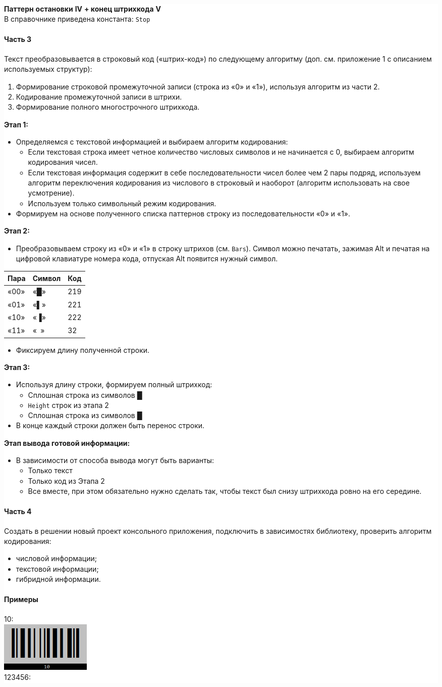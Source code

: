 **Паттерн** **остановки** **IV** **+ конец штрихкода** **V**  
В справочнике приведена константа: `Stop`
#### Часть 3
Текст преобразовывается в строковый код («штрих-код») по следующему алгоритму (доп. см. приложение 1 с описанием используемых структур):
1. Формирование строковой промежуточной записи (строка из «0» и «1»), используя алгоритм из части 2.
2. Кодирование промежуточной записи в штрихи.
3. Формирование полного многострочного штрихкода.
  
**Этап 1:**
- Определяемся с текстовой информацией и выбираем алгоритм кодирования:
	- Если текстовая строка имеет четное количество числовых символов и не начинается с 0, выбираем алгоритм кодирования чисел.
	- Если текстовая информация содержит в себе последовательности чисел более чем 2 пары подряд, используем алгоритм переключения кодирования из числового в строковый и наоборот (алгоритм использовать на свое усмотрение).
	- Используем только символьный режим кодирования.
- Формируем на основе полученного списка паттернов строку из последовательности «0» и «1».
  
**Этап 2:**  
- Преобразовываем строку из «0» и «1» в строку штрихов (см. `Bars`). Символ можно печатать, зажимая Alt и печатая на цифровой клавиатуре номера кода, отпуская Alt появится нужный символ.
  
| Пара | Символ | Код |
| ---- | ------ | --- |
| «00» | «█»    | 219 |
| «01» | «▌»    | 221 |
| «10» | «▐»    | 222 |
| «11» | «  »   | 32  |
  
- Фиксируем длину полученной строки.
  
**Этап 3:**  
- Используя длину строки, формируем полный штрихкод:
	- Сплошная строка из символов █
	- `Height` строк из этапа 2
	- Сплошная строка из символов █
- В конце каждый строки должен быть перенос строки.
  
**Этап вывода готовой информации:**  
- В зависимости от способа вывода могут быть варианты:
	- Только текст
	- Только код из Этапа 2
	- Все вместе, при этом обязательно нужно сделать так, чтобы текст был снизу штрихкода ровно на его середине.
#### Часть 4
Создать в решении новый проект консольного приложения, подключить в зависимостях библиотеку, проверить алгоритм кодирования:
- числовой информации;
- текстовой информации;
- гибридной информации.
#### Примеры
10:  
![Штрих-код строки 10](../Pictures/ЛБ01_03.%20Штрих-код%20строки%2010.png)  
123456:  